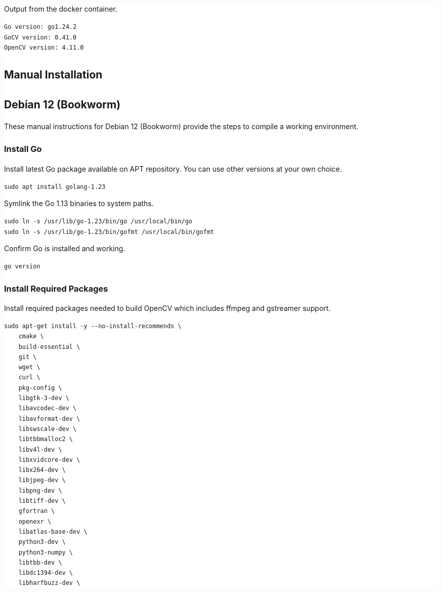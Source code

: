 Output from the docker container.
```
Go version: go1.24.2
GoCV version: 0.41.0
OpenCV version: 4.11.0
```


## Manual Installation

## Debian 12 (Bookworm)

These manual instructions for Debian 12 (Bookworm) provide the steps to compile
a working environment.


### Install Go

Install latest Go package available on APT repository.   You can use other versions
at your own choice.
```
sudo apt install golang-1.23
```

Symlink the Go 1.13 binaries to system paths.
```
sudo ln -s /usr/lib/go-1.23/bin/go /usr/local/bin/go
sudo ln -s /usr/lib/go-1.23/bin/gofmt /usr/local/bin/gofmt
```

Confirm Go is installed and working.
```
go version
```


### Install Required Packages

Install required packages needed to build OpenCV which includes ffmpeg and
gstreamer support.
```
sudo apt-get install -y --no-install-recommends \
    cmake \
    build-essential \
    git \
    wget \
    curl \
    pkg-config \
    libgtk-3-dev \
    libavcodec-dev \
    libavformat-dev \
    libswscale-dev \
    libtbbmalloc2 \
    libv4l-dev \
    libxvidcore-dev \
    libx264-dev \
    libjpeg-dev \
    libpng-dev \
    libtiff-dev \
    gfortran \
    openexr \
    libatlas-base-dev \
    python3-dev \
    python3-numpy \
    libtbb-dev \
    libdc1394-dev \
    libharfbuzz-dev \
```